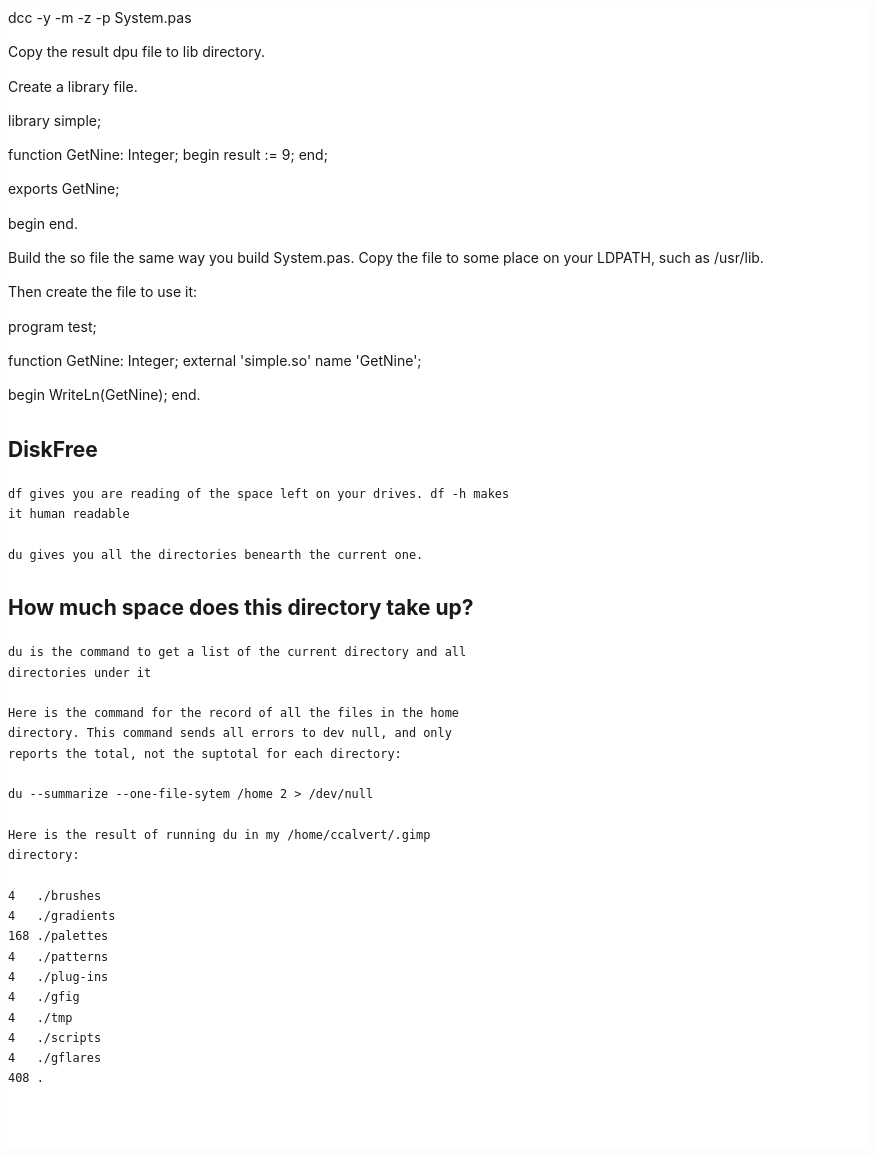 dcc -y -m -z -p System.pas

Copy the result dpu file to lib directory.

Create a library file.

library simple;

function GetNine: Integer;
begin
  result := 9;
end;

exports 
  GetNine;

begin
end.

Build the so file the same way you build System.pas. Copy the file to some
place on your LDPATH, such as /usr/lib.

Then create the file to use it:

program test;

function GetNine: Integer; external &#39;simple.so&#39; name &#39;GetNine&#39;;

begin
  WriteLn(GetNine);
end.
</code></pre><h2 id="diskfree">DiskFree</h2>
<pre><code>df gives you are reading of the space left on your drives. df -h makes 
it human readable

du gives you all the directories benearth the current one.
</code></pre><h2 id="how-much-space-does-this-directory-take-up-">How much space does this directory take up?</h2>
<pre><code>du is the command to get a list of the current directory and all
directories under it

Here is the command for the record of all the files in the home
directory. This command sends all errors to dev null, and only
reports the total, not the suptotal for each directory:

du --summarize --one-file-sytem /home 2 &gt; /dev/null

Here is the result of running du in my /home/ccalvert/.gimp
directory:

4   ./brushes
4   ./gradients
168 ./palettes
4   ./patterns
4   ./plug-ins
4   ./gfig
4   ./tmp
4   ./scripts
4   ./gflares
408 .
